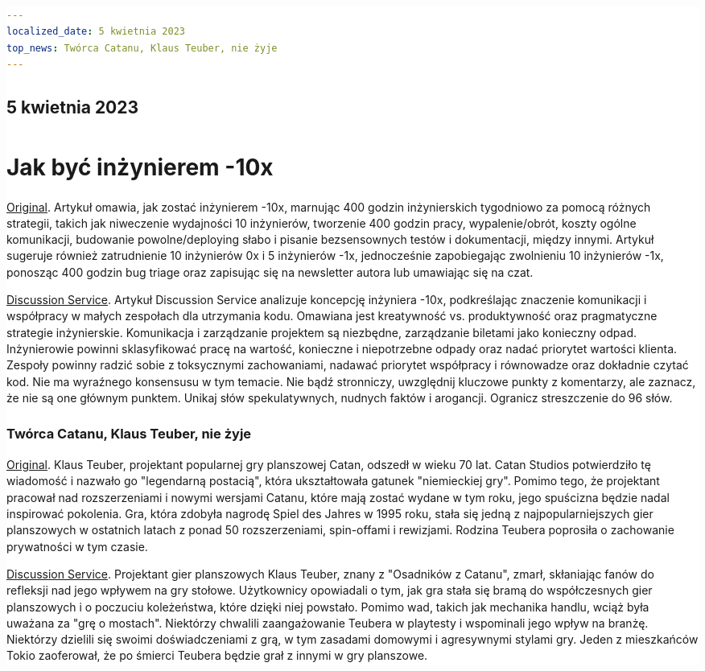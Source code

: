 ```yaml
---
localized_date: 5 kwietnia 2023
top_news: Twórca Catanu, Klaus Teuber, nie żyje
---
```




## 5 kwietnia 2023

# Jak być inżynierem -10x

[Original](https://taylor.town/-10x).
Artykuł omawia, jak zostać inżynierem -10x, marnując 400 godzin inżynierskich tygodniowo za pomocą różnych strategii, takich jak niweczenie wydajności 10 inżynierów, tworzenie 400 godzin pracy, wypalenie/obrót, koszty ogólne komunikacji, budowanie powolne/deploying słabo i pisanie bezsensownych testów i dokumentacji, między innymi. Artykuł sugeruje również zatrudnienie 10 inżynierów 0x i 5 inżynierów -1x, jednocześnie zapobiegając zwolnieniu 10 inżynierów -1x, ponosząc 400 godzin bug triage oraz zapisując się na newsletter autora lub umawiając się na czat.

[Discussion Service](http://news.ycombinator.com/item?id=35438068).
Artykuł Discussion Service analizuje koncepcję inżyniera -10x, podkreślając znaczenie komunikacji i współpracy w małych zespołach dla utrzymania kodu. Omawiana jest kreatywność vs. produktywność oraz pragmatyczne strategie inżynierskie. Komunikacja i zarządzanie projektem są niezbędne, zarządzanie biletami jako konieczny odpad. Inżynierowie powinni sklasyfikować pracę na wartość, konieczne i niepotrzebne odpady oraz nadać priorytet wartości klienta. Zespoły powinny radzić sobie z toksycznymi zachowaniami, nadawać priorytet współpracy i równowadze oraz dokładnie czytać kod. Nie ma wyraźnego konsensusu w tym temacie. Nie bądź stronniczy, uwzględnij kluczowe punkty z komentarzy, ale zaznacz, że nie są one głównym punktem. Unikaj słów spekulatywnych, nudnych faktów i arogancji. Ogranicz streszczenie do 96 słów.

### Twórca Catanu, Klaus Teuber, nie żyje

[Original](https://www.dicebreaker.com/games/catan-1/news/catan-creator-passes-away).
Klaus Teuber, projektant popularnej gry planszowej Catan, odszedł w wieku 70 lat. Catan Studios potwierdziło tę wiadomość i nazwało go "legendarną postacią", która ukształtowała gatunek "niemieckiej gry". Pomimo tego, że projektant pracował nad rozszerzeniami i nowymi wersjami Catanu, które mają zostać wydane w tym roku, jego spuścizna będzie nadal inspirować pokolenia. Gra, która zdobyła nagrodę Spiel des Jahres w 1995 roku, stała się jedną z najpopularniejszych gier planszowych w ostatnich latach z ponad 50 rozszerzeniami, spin-offami i rewizjami. Rodzina Teubera poprosiła o zachowanie prywatności w tym czasie.

[Discussion Service](http://news.ycombinator.com/item?id=35443976).
Projektant gier planszowych Klaus Teuber, znany z "Osadników z Catanu", zmarł, skłaniając fanów do refleksji nad jego wpływem na gry stołowe. Użytkownicy opowiadali o tym, jak gra stała się bramą do współczesnych gier planszowych i o poczuciu koleżeństwa, które dzięki niej powstało. Pomimo wad, takich jak mechanika handlu, wciąż była uważana za "grę o mostach". Niektórzy chwalili zaangażowanie Teubera w playtesty i wspominali jego wpływ na branżę. Niektórzy dzielili się swoimi doświadczeniami z grą, w tym zasadami domowymi i agresywnymi stylami gry. Jeden z mieszkańców Tokio zaoferował, że po śmierci Teubera będzie grał z innymi w gry planszowe.
